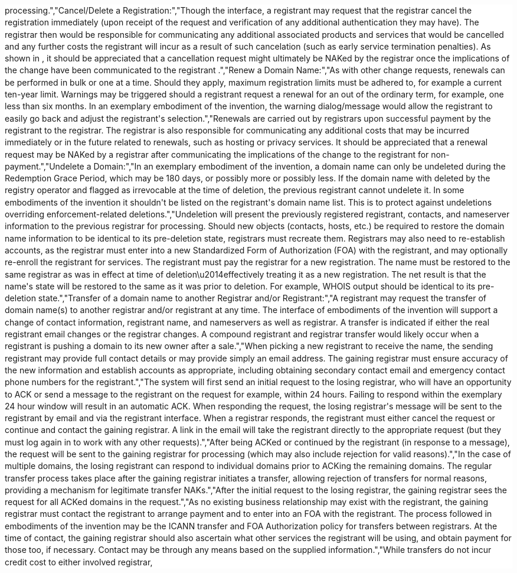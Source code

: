processing.","Cancel\/Delete a Registration:","Though the interface, a registrant may request that the registrar cancel the registration immediately (upon receipt of the request and verification of any additional authentication they may have). The registrar then would be responsible for communicating any additional associated products and services that would be cancelled and any further costs the registrant will incur as a result of such cancelation (such as early service termination penalties). As shown in , it should be appreciated that a cancellation request might ultimately be NAKed  by the registrar  once the implications of the change have been communicated to the registrant .","Renew a Domain Name:","As with other change requests, renewals can be performed in bulk or one at a time. Should they apply, maximum registration limits must be adhered to, for example a current ten-year limit. Warnings may be triggered should a registrant request a renewal for an out of the ordinary term, for example, one less than six months. In an exemplary embodiment of the invention, the warning dialog\/message would allow the registrant to easily go back and adjust the registrant's selection.","Renewals are carried out by registrars upon successful payment by the registrant to the registrar. The registrar is also responsible for communicating any additional costs that may be incurred immediately or in the future related to renewals, such as hosting or privacy services. It should be appreciated that a renewal request may be NAKed by a registrar after communicating the implications of the change to the registrant for non-payment.","Undelete a Domain:","In an exemplary embodiment of the invention, a domain name can only be undeleted during the Redemption Grace Period, which may be 180 days, or possibly more or possibly less. If the domain name with deleted by the registry operator and flagged as irrevocable at the time of deletion, the previous registrant cannot undelete it. In some embodiments of the invention it shouldn't be listed on the registrant's domain name list. This is to protect against undeletions overriding enforcement-related deletions.","Undeletion will present the previously registered registrant, contacts, and nameserver information to the previous registrar for processing. Should new objects (contacts, hosts, etc.) be required to restore the domain name information to be identical to its pre-deletion state, registrars must recreate them. Registrars may also need to re-establish accounts, as the registrar must enter into a new Standardized Form of Authorization (FOA) with the registrant, and may optionally re-enroll the registrant for services. The registrant must pay the registrar for a new registration. The name must be restored to the same registrar as was in effect at time of deletion\u2014effectively treating it as a new registration. The net result is that the name's state will be restored to the same as it was prior to deletion. For example, WHOIS output should be identical to its pre-deletion state.","Transfer of a domain name to another Registrar and\/or Registrant:","A registrant may request the transfer of domain name(s) to another registrar and\/or registrant at any time. The interface of embodiments of the invention will support a change of contact information, registrant name, and nameservers as well as registrar. A transfer is indicated if either the real registrant email changes or the registrar changes. A compound registrant and registrar transfer would likely occur when a registrant is pushing a domain to its new owner after a sale.","When picking a new registrant to receive the name, the sending registrant may provide full contact details or may provide simply an email address. The gaining registrar must ensure accuracy of the new information and establish accounts as appropriate, including obtaining secondary contact email and emergency contact phone numbers for the registrant.","The system will first send an initial request to the losing registrar, who will have an opportunity to ACK or send a message to the registrant on the request for example, within 24 hours. Failing to respond within the exemplary 24 hour window will result in an automatic ACK. When responding the request, the losing registrar's message will be sent to the registrant by email and via the registrant interface. When a registrar responds, the registrant must either cancel the request or continue and contact the gaining registrar. A link in the email will take the registrant directly to the appropriate request (but they must log again in to work with any other requests).","After being ACKed or continued by the registrant (in response to a message), the request will be sent to the gaining registrar for processing (which may also include rejection for valid reasons).","In the case of multiple domains, the losing registrant can respond to individual domains prior to ACKing the remaining domains. The regular transfer process takes place after the gaining registrar initiates a transfer, allowing rejection of transfers for normal reasons, providing a mechanism for legitimate transfer NAKs.","After the initial request to the losing registrar, the gaining registrar sees the request for all ACKed domains in the request.","As no existing business relationship may exist with the registrant, the gaining registrar must contact the registrant to arrange payment and to enter into an FOA with the registrant. The process followed in embodiments of the invention may be the ICANN transfer and FOA Authorization policy for transfers between registrars. At the time of contact, the gaining registrar should also ascertain what other services the registrant will be using, and obtain payment for those too, if necessary. Contact may be through any means based on the supplied information.","While transfers do not incur credit cost to either involved registrar,